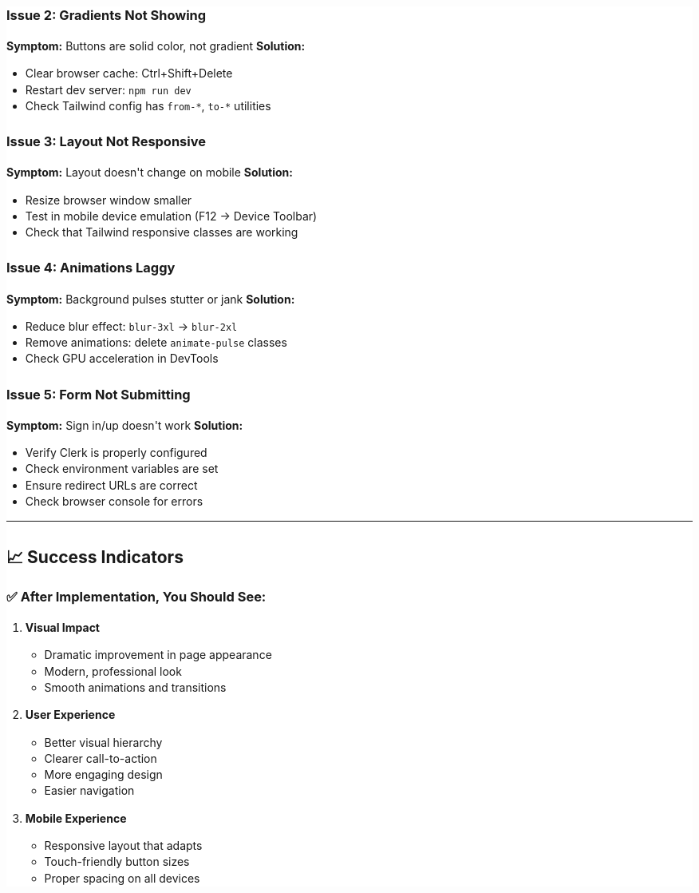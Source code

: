 ### Issue 2: Gradients Not Showing
**Symptom:** Buttons are solid color, not gradient
**Solution:**
- Clear browser cache: Ctrl+Shift+Delete
- Restart dev server: `npm run dev`
- Check Tailwind config has `from-*`, `to-*` utilities

### Issue 3: Layout Not Responsive
**Symptom:** Layout doesn't change on mobile
**Solution:**
- Resize browser window smaller
- Test in mobile device emulation (F12 → Device Toolbar)
- Check that Tailwind responsive classes are working

### Issue 4: Animations Laggy
**Symptom:** Background pulses stutter or jank
**Solution:**
- Reduce blur effect: `blur-3xl` → `blur-2xl`
- Remove animations: delete `animate-pulse` classes
- Check GPU acceleration in DevTools

### Issue 5: Form Not Submitting
**Symptom:** Sign in/up doesn't work
**Solution:**
- Verify Clerk is properly configured
- Check environment variables are set
- Ensure redirect URLs are correct
- Check browser console for errors

---

## 📈 Success Indicators

### ✅ After Implementation, You Should See:

1. **Visual Impact**
   - Dramatic improvement in page appearance
   - Modern, professional look
   - Smooth animations and transitions

2. **User Experience**
   - Better visual hierarchy
   - Clearer call-to-action
   - More engaging design
   - Easier navigation

3. **Mobile Experience**
   - Responsive layout that adapts
   - Touch-friendly button sizes
   - Proper spacing on all devices

